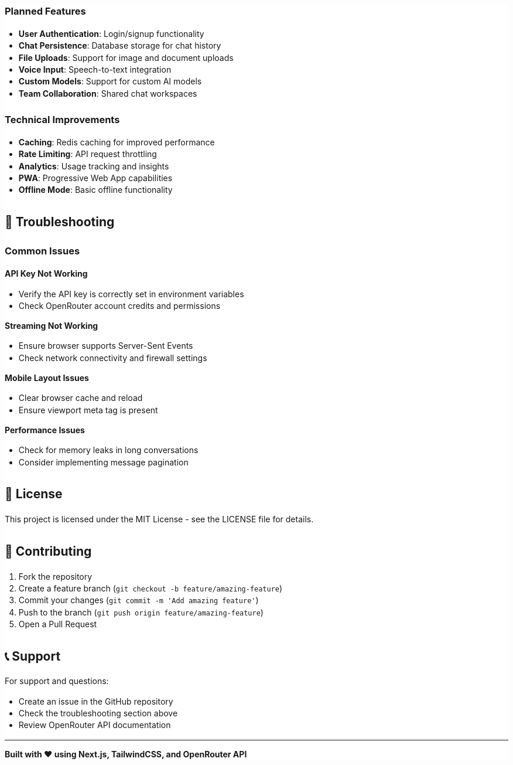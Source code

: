 ### Planned Features
- **User Authentication**: Login/signup functionality
- **Chat Persistence**: Database storage for chat history
- **File Uploads**: Support for image and document uploads
- **Voice Input**: Speech-to-text integration
- **Custom Models**: Support for custom AI models
- **Team Collaboration**: Shared chat workspaces

### Technical Improvements
- **Caching**: Redis caching for improved performance
- **Rate Limiting**: API request throttling
- **Analytics**: Usage tracking and insights
- **PWA**: Progressive Web App capabilities
- **Offline Mode**: Basic offline functionality

## 🐛 Troubleshooting

### Common Issues

**API Key Not Working**
- Verify the API key is correctly set in environment variables
- Check OpenRouter account credits and permissions

**Streaming Not Working**
- Ensure browser supports Server-Sent Events
- Check network connectivity and firewall settings

**Mobile Layout Issues**
- Clear browser cache and reload
- Ensure viewport meta tag is present

**Performance Issues**
- Check for memory leaks in long conversations
- Consider implementing message pagination

## 📄 License

This project is licensed under the MIT License - see the LICENSE file for details.

## 🤝 Contributing

1. Fork the repository
2. Create a feature branch (`git checkout -b feature/amazing-feature`)
3. Commit your changes (`git commit -m 'Add amazing feature'`)
4. Push to the branch (`git push origin feature/amazing-feature`)
5. Open a Pull Request

## 📞 Support

For support and questions:
- Create an issue in the GitHub repository
- Check the troubleshooting section above
- Review OpenRouter API documentation

---

**Built with ❤️ using Next.js, TailwindCSS, and OpenRouter API**
